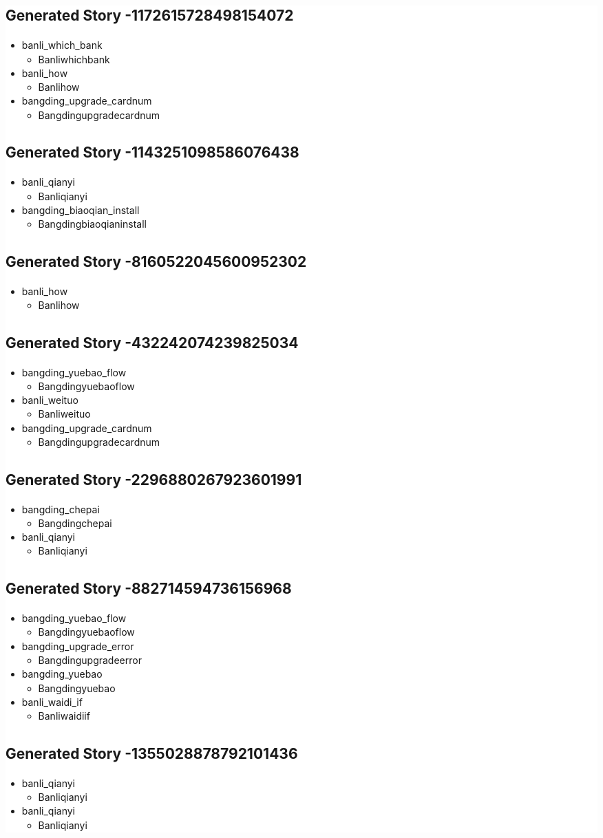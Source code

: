 ## Generated Story -1172615728498154072
* banli_which_bank
    - Banliwhichbank
* banli_how
    - Banlihow
* bangding_upgrade_cardnum
    - Bangdingupgradecardnum

## Generated Story -1143251098586076438
* banli_qianyi
    - Banliqianyi
* bangding_biaoqian_install
    - Bangdingbiaoqianinstall

## Generated Story -8160522045600952302
* banli_how
    - Banlihow

## Generated Story -432242074239825034
* bangding_yuebao_flow
    - Bangdingyuebaoflow
* banli_weituo
    - Banliweituo
* bangding_upgrade_cardnum
    - Bangdingupgradecardnum

## Generated Story -2296880267923601991
* bangding_chepai
    - Bangdingchepai
* banli_qianyi
    - Banliqianyi

## Generated Story -882714594736156968
* bangding_yuebao_flow
    - Bangdingyuebaoflow
* bangding_upgrade_error
    - Bangdingupgradeerror
* bangding_yuebao
    - Bangdingyuebao
* banli_waidi_if
    - Banliwaidiif

## Generated Story -1355028878792101436
* banli_qianyi
    - Banliqianyi
* banli_qianyi
    - Banliqianyi
